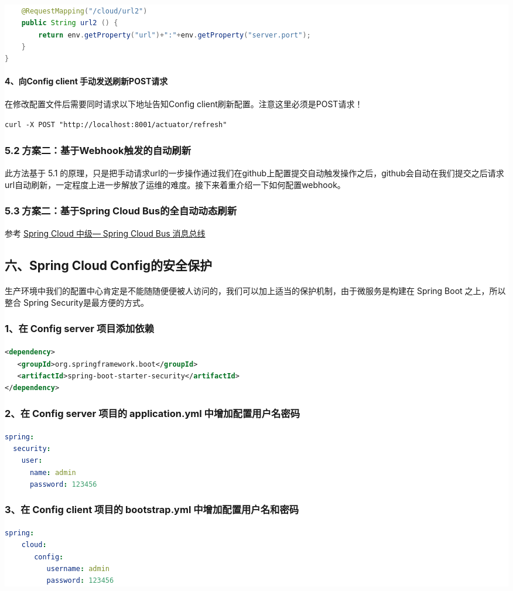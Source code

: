 ```java
    @RequestMapping("/cloud/url2")
    public String url2 () {
        return env.getProperty("url")+":"+env.getProperty("server.port");
    }
}
```



#### 4、向Config client 手动发送刷新POST请求

在修改配置文件后需要同时请求以下地址告知Config client刷新配置。注意这里必须是POST请求！

```shell
curl -X POST "http://localhost:8001/actuator/refresh"
```



### 5.2 方案二：基于Webhook触发的自动刷新

此方法基于 5.1 的原理，只是把手动请求url的一步操作通过我们在github上配置提交自动触发操作之后，github会自动在我们提交之后请求url自动刷新，一定程度上进一步解放了运维的难度。接下来着重介绍一下如何配置webhook。



### 5.3 方案二：基于Spring Cloud Bus的全自动动态刷新

参考 [Spring Cloud 中级— Spring Cloud Bus 消息总线]()



## 六、Spring Cloud Config的安全保护

生产环境中我们的配置中心肯定是不能随随便便被人访问的，我们可以加上适当的保护机制，由于微服务是构建在 Spring Boot 之上，所以整合 Spring Security是最方便的方式。

### 1、在 Config server 项目添加依赖

```xml
<dependency>
   <groupId>org.springframework.boot</groupId>
   <artifactId>spring-boot-starter-security</artifactId>
</dependency>
```

### 2、在  Config server 项目的 application.yml 中增加配置用户名密码

```yml
spring: 
  security:
    user:
      name: admin
      password: 123456
```

### 3、在 Config client 项目的 bootstrap.yml 中增加配置用户名和密码

```yml
spring:
    cloud:
       config:
          username: admin
          password: 123456
```

